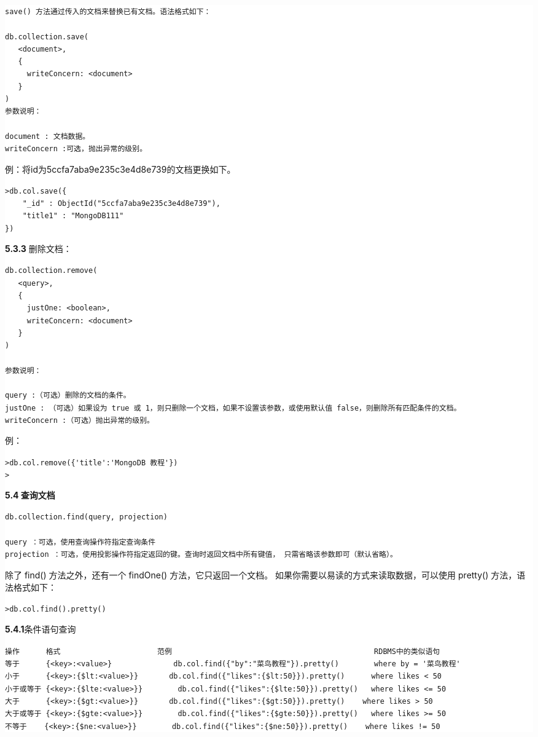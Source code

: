 	save() 方法通过传入的文档来替换已有文档。语法格式如下：
	
	db.collection.save(
	   <document>,
	   {
	     writeConcern: <document>
	   }
	)
	参数说明：
	
	document : 文档数据。
	writeConcern :可选，抛出异常的级别。


例：将id为5ccfa7aba9e235c3e4d8e739的文档更换如下。

	>db.col.save({
	    "_id" : ObjectId("5ccfa7aba9e235c3e4d8e739"),
	    "title1" : "MongoDB111"
	})



**5.3.3** 删除文档：

	db.collection.remove(
	   <query>,
	   {
	     justOne: <boolean>,
	     writeConcern: <document>
	   }
	)
	
	参数说明：
	
	query :（可选）删除的文档的条件。
	justOne : （可选）如果设为 true 或 1，则只删除一个文档，如果不设置该参数，或使用默认值 false，则删除所有匹配条件的文档。
	writeConcern :（可选）抛出异常的级别。

例：

	>db.col.remove({'title':'MongoDB 教程'})
	>

**5.4 查询文档**

	db.collection.find(query, projection)

	query ：可选，使用查询操作符指定查询条件
	projection ：可选，使用投影操作符指定返回的键。查询时返回文档中所有键值， 只需省略该参数即可（默认省略）。

除了 find() 方法之外，还有一个 findOne() 方法，它只返回一个文档。
如果你需要以易读的方式来读取数据，可以使用 pretty() 方法，语法格式如下：

	>db.col.find().pretty()


**5.4.1**条件语句查询

	操作		格式						范例												RDBMS中的类似语句
	等于		{<key>:<value>}	       		 db.col.find({"by":"菜鸟教程"}).pretty()		where by = '菜鸟教程'
	小于		{<key>:{$lt:<value>}}		db.col.find({"likes":{$lt:50}}).pretty()	  where likes < 50
	小于或等于 {<key>:{$lte:<value>}}		db.col.find({"likes":{$lte:50}}).pretty()	where likes <= 50
	大于		{<key>:{$gt:<value>}}		db.col.find({"likes":{$gt:50}}).pretty()	where likes > 50
	大于或等于 {<key>:{$gte:<value>}}		db.col.find({"likes":{$gte:50}}).pretty()	where likes >= 50
	不等于	   {<key>:{$ne:<value>}}	    db.col.find({"likes":{$ne:50}}).pretty()	where likes != 50
